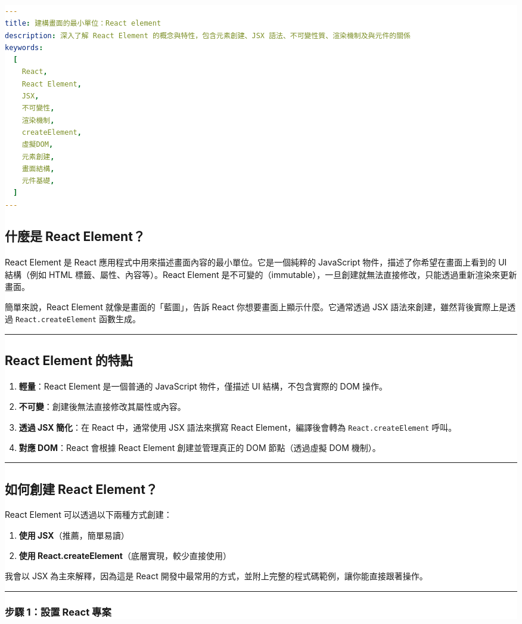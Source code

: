 ```yaml
---
title: 建構畫面的最小單位：React element
description: 深入了解 React Element 的概念與特性，包含元素創建、JSX 語法、不可變性質、渲染機制及與元件的關係
keywords:
  [
    React,
    React Element,
    JSX,
    不可變性,
    渲染機制,
    createElement,
    虛擬DOM,
    元素創建,
    畫面結構,
    元件基礎,
  ]
---
```


## 什麼是 React Element？

React Element 是 React 應用程式中用來描述畫面內容的最小單位。它是一個純粹的 JavaScript 物件，描述了你希望在畫面上看到的 UI 結構（例如 HTML 標籤、屬性、內容等）。React Element 是不可變的（immutable），一旦創建就無法直接修改，只能透過重新渲染來更新畫面。

簡單來說，React Element 就像是畫面的「藍圖」，告訴 React 你想要畫面上顯示什麼。它通常透過 JSX 語法來創建，雖然背後實際上是透過 `React.createElement` 函數生成。

---

## React Element 的特點

1. **輕量**：React Element 是一個普通的 JavaScript 物件，僅描述 UI 結構，不包含實際的 DOM 操作。

2. **不可變**：創建後無法直接修改其屬性或內容。

3. **透過 JSX 簡化**：在 React 中，通常使用 JSX 語法來撰寫 React Element，編譯後會轉為 `React.createElement` 呼叫。

4. **對應 DOM**：React 會根據 React Element 創建並管理真正的 DOM 節點（透過虛擬 DOM 機制）。

---

## 如何創建 React Element？

React Element 可以透過以下兩種方式創建：

1. **使用 JSX**（推薦，簡單易讀）

2. **使用 React.createElement**（底層實現，較少直接使用）

我會以 JSX 為主來解釋，因為這是 React 開發中最常用的方式，並附上完整的程式碼範例，讓你能直接跟著操作。

---

### 步驟 1：設置 React 專案
